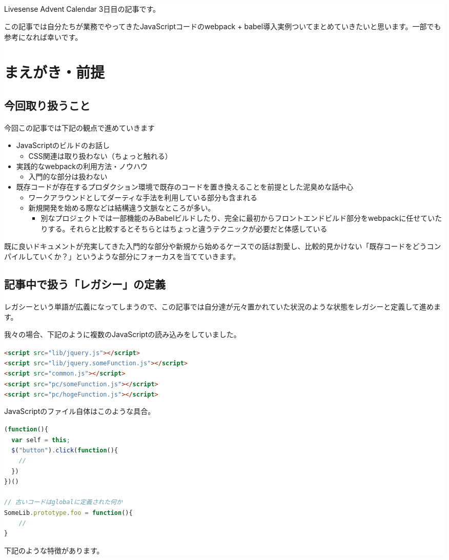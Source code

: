 Livesense Advent Calendar 3日目の記事です。

この記事では自分たちが業務でやってきたJavaScriptコードのwebpack + babel導入実例ついてまとめていきたいと思います。一部でも参考になれば幸いです。

# まえがき・前提

## 今回取り扱うこと

今回この記事では下記の観点で進めていきます

* JavaScriptのビルドのお話し
    * CSS関連は取り扱わない（ちょっと触れる）
* 実践的なwebpackの利用方法・ノウハウ
    * 入門的な部分は扱わない
* 既存コードが存在するプロダクション環境で既存のコードを置き換えることを前提とした泥臭めな話中心
    * ワークアラウンドとしてダーティな手法を利用している部分も含まれる
    * 新規開発を始める際などは結構違う文脈なところが多い。
        * 別なプロジェクトでは一部機能のみBabelビルドしたり、完全に最初からフロントエンドビルド部分をwebpackに任せていたりする。それらと比較するとそちらとはちょっと違うテクニックが必要だと体感している

既に良いドキュメントが充実してきた入門的な部分や新規から始めるケースでの話は割愛し、比較的見かけない「既存コードをどうコンパイルしていくか？」というような部分にフォーカスを当てていきます。

## 記事中で扱う「レガシー」の定義

レガシーという単語が広義になってしまうので、この記事では自分達が元々置かれていた状況のような状態をレガシーと定義して進めます。

我々の場合、下記のように複数のJavaScriptの読み込みをしていました。

```html
<script src="lib/jquery.js"></script>
<script src="lib/jquery.someFunction.js"></script>
<script src="common.js"></script>
<script src="pc/someFunction.js"></script>
<script src="pc/hogeFunction.js"></script>
```

JavaScriptのファイル自体はこのような具合。

```js
(function(){
  var self = this;
  $("button").click(function(){
    //
  })
})()

// 古いコードはglobalに定義された何か
SomeLib.prototype.foo = function(){
    //
}
```

下記のような特徴があります。
